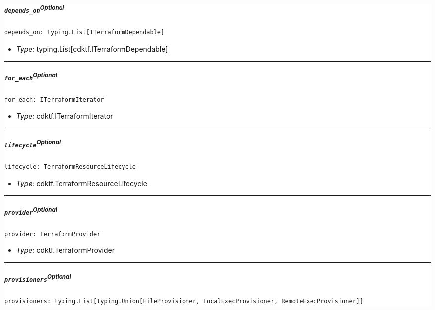 ##### `depends_on`<sup>Optional</sup> <a name="depends_on" id="rhizo-co-terraform-provider-oci.dataOciServiceCatalogServiceCatalogAssociations.DataOciServiceCatalogServiceCatalogAssociationsConfig.property.dependsOn"></a>

```python
depends_on: typing.List[ITerraformDependable]
```

- *Type:* typing.List[cdktf.ITerraformDependable]

---

##### `for_each`<sup>Optional</sup> <a name="for_each" id="rhizo-co-terraform-provider-oci.dataOciServiceCatalogServiceCatalogAssociations.DataOciServiceCatalogServiceCatalogAssociationsConfig.property.forEach"></a>

```python
for_each: ITerraformIterator
```

- *Type:* cdktf.ITerraformIterator

---

##### `lifecycle`<sup>Optional</sup> <a name="lifecycle" id="rhizo-co-terraform-provider-oci.dataOciServiceCatalogServiceCatalogAssociations.DataOciServiceCatalogServiceCatalogAssociationsConfig.property.lifecycle"></a>

```python
lifecycle: TerraformResourceLifecycle
```

- *Type:* cdktf.TerraformResourceLifecycle

---

##### `provider`<sup>Optional</sup> <a name="provider" id="rhizo-co-terraform-provider-oci.dataOciServiceCatalogServiceCatalogAssociations.DataOciServiceCatalogServiceCatalogAssociationsConfig.property.provider"></a>

```python
provider: TerraformProvider
```

- *Type:* cdktf.TerraformProvider

---

##### `provisioners`<sup>Optional</sup> <a name="provisioners" id="rhizo-co-terraform-provider-oci.dataOciServiceCatalogServiceCatalogAssociations.DataOciServiceCatalogServiceCatalogAssociationsConfig.property.provisioners"></a>

```python
provisioners: typing.List[typing.Union[FileProvisioner, LocalExecProvisioner, RemoteExecProvisioner]]
```
